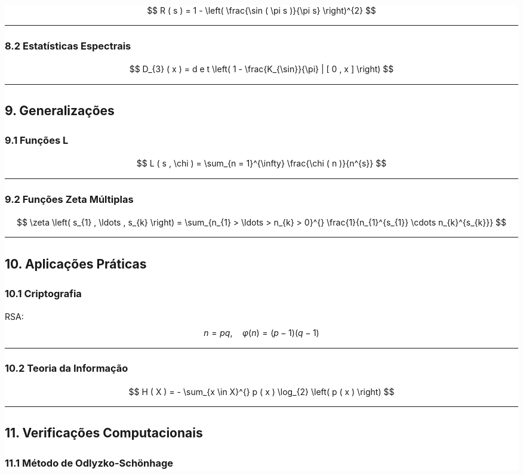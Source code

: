 $$
R ( s ) = 1 - \left( \frac{\sin ( \pi s )}{\pi s} \right)^{2}
$$

***

### **8.2 Estatísticas Espectrais**

$$
D_{3} ( x ) = d e t \left( 1 - \frac{K_{\sin}}{\pi} | [ 0 , x ] \right)
$$

***

## **9. Generalizações**

### **9.1 Funções L**

$$
L ( s , \chi ) = \sum_{n = 1}^{\infty} \frac{\chi ( n )}{n^{s}}
$$

***

### **9.2 Funções Zeta Múltiplas**

$$
\zeta \left( s_{1} , \ldots , s_{k} \right) = \sum_{n_{1} > \ldots > n_{k} > 0}^{} \frac{1}{n_{1}^{s_{1}} \cdots n_{k}^{s_{k}}}
$$

***

## **10. Aplicações Práticas**

### **10.1 Criptografia**

RSA: $$n = p q , \quad \varphi ( n ) = ( p - 1 ) ( q - 1 )$$

***

### **10.2 Teoria da Informação**

$$
H ( X ) = - \sum_{x \in X}^{} p ( x ) \log_{2} \left( p ( x ) \right)
$$

***

## **11. Verificações Computacionais**

### **11.1 Método de Odlyzko-Schönhage**

